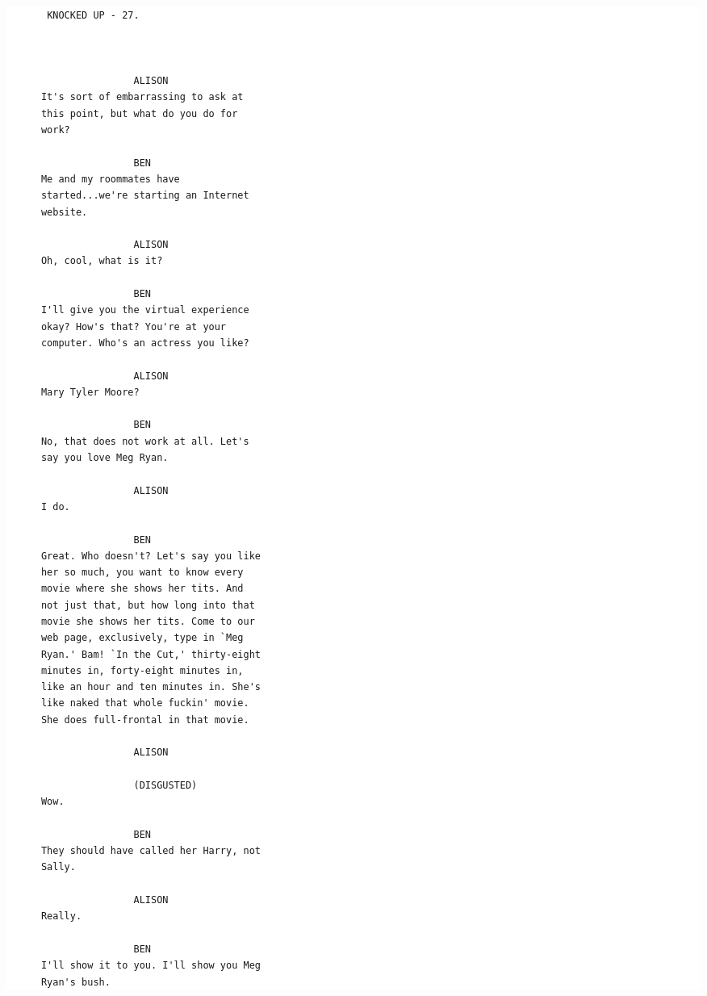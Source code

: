            KNOCKED UP - 27.

                         

                          ALISON
          It's sort of embarrassing to ask at
          this point, but what do you do for
          work?

                          BEN
          Me and my roommates have
          started...we're starting an Internet
          website.

                          ALISON
          Oh, cool, what is it?

                          BEN
          I'll give you the virtual experience
          okay? How's that? You're at your
          computer. Who's an actress you like?

                          ALISON
          Mary Tyler Moore?

                          BEN
          No, that does not work at all. Let's
          say you love Meg Ryan.

                          ALISON
          I do.

                          BEN
          Great. Who doesn't? Let's say you like
          her so much, you want to know every
          movie where she shows her tits. And
          not just that, but how long into that
          movie she shows her tits. Come to our
          web page, exclusively, type in `Meg
          Ryan.' Bam! `In the Cut,' thirty-eight
          minutes in, forty-eight minutes in,
          like an hour and ten minutes in. She's
          like naked that whole fuckin' movie.
          She does full-frontal in that movie.

                          ALISON

                          (DISGUSTED)
          Wow.

                          BEN
          They should have called her Harry, not
          Sally.

                          ALISON
          Really.

                          BEN
          I'll show it to you. I'll show you Meg
          Ryan's bush.

